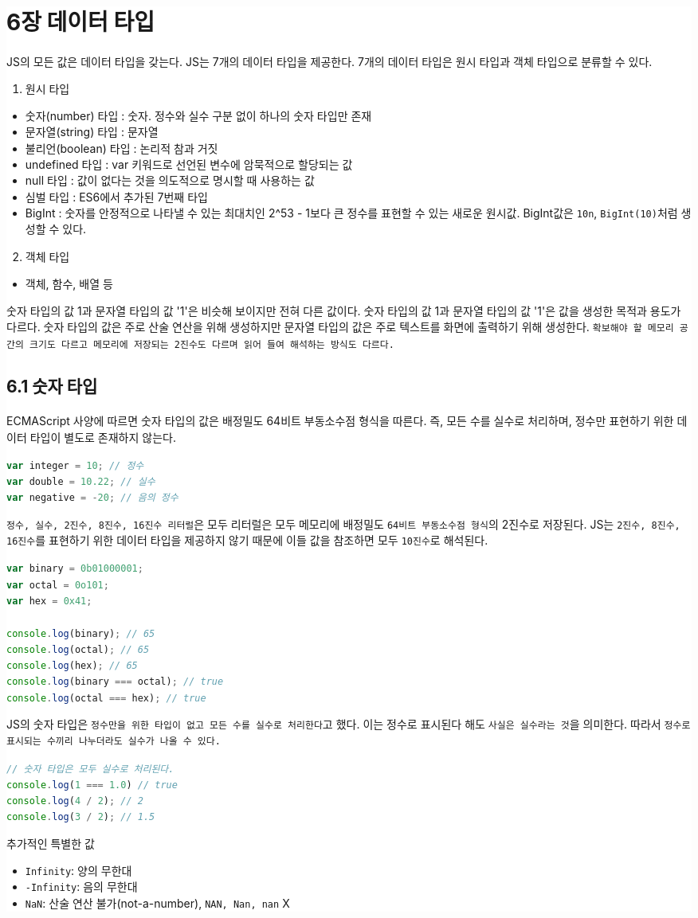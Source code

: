 # 6장 데이터 타입
JS의 모든 값은 데이터 타입을 갖는다. JS는 7개의 데이터 타입을 제공한다. 7개의 데이터 타입은 원시 타입과 객체 타입으로 분류할 수 있다.

1. 원시 타입
- 숫자(number) 타입 : 숫자. 정수와 실수 구분 없이 하나의 숫자 타입만 존재
- 문자열(string) 타입 : 문자열
- 불리언(boolean) 타입 : 논리적 참과 거짓
- undefined 타입 : var 키워드로 선언된 변수에 암묵적으로 할당되는 값
- null 타입 : 값이 없다는 것을 의도적으로 명시할 때 사용하는 값
- 심벌 타입 : ES6에서 추가된 7번째 타입
- BigInt : 숫자를 안정적으로 나타낼 수 있는 최대치인 2^53 - 1보다 큰 정수를 표현할 수 있는 새로운 원시값. BigInt값은 `10n`, `BigInt(10)`처럼 생성할 수 있다.
2. 객체 타입
- 객체, 함수, 배열 등

숫자 타입의 값 1과 문자열 타입의 값 '1'은 비슷해 보이지만 전혀 다른 값이다. 숫자 타입의 값 1과 문자열 타입의 값 '1'은 값을 생성한 목적과 용도가 다르다. 숫자 타입의 값은 주로 산술 연산을 위해 생성하지만 문자열 타입의 값은 주로 텍스트를 화면에 출력하기 위해 생성한다. `확보해야 할 메모리 공간의 크기도 다르고 메모리에 저장되는 2진수도 다르며 읽어 들여 해석하는 방식도 다르다.`

## 6.1 숫자 타입
ECMAScript 사양에 따르면 숫자 타입의 값은 배정밀도 64비트 부동소수점 형식을 따른다. 즉, 모든 수를 실수로 처리하며, 정수만 표현하기 위한 데이터 타입이 별도로 존재하지 않는다.
``` js
var integer = 10; // 정수
var double = 10.22; // 실수
var negative = -20; // 음의 정수
```
`정수, 실수, 2진수, 8진수, 16진수 리터럴`은 모두 리터럴은 모두 메모리에 배정밀도 `64비트 부동소수점 형식`의 2진수로 저장된다. JS는 `2진수, 8진수, 16진수`를 표현하기 위한 데이터 타입을 제공하지 않기 때문에 이들 값을 참조하면 모두 `10진수`로 해석된다.

``` js
var binary = 0b01000001;
var octal = 0o101;
var hex = 0x41;

console.log(binary); // 65
console.log(octal); // 65
console.log(hex); // 65
console.log(binary === octal); // true
console.log(octal === hex); // true
```

JS의 숫자 타입은 `정수만을 위한 타입이 없고 모든 수를 실수로 처리한다`고 했다. 이는 정수로 표시된다 해도 `사실은 실수라는 것`을 의미한다. 따라서 `정수로 표시되는 수끼리 나누더라도 실수가 나올 수 있다.`
``` js
// 숫자 타입은 모두 실수로 처리된다.
console.log(1 === 1.0) // true
console.log(4 / 2); // 2
console.log(3 / 2); // 1.5
```

추가적인 특별한 값
- `Infinity`: 양의 무한대
- `-Infinity`: 음의 무한대
- `NaN`: 산술 연산 불가(not-a-number), `NAN, Nan, nan` X
